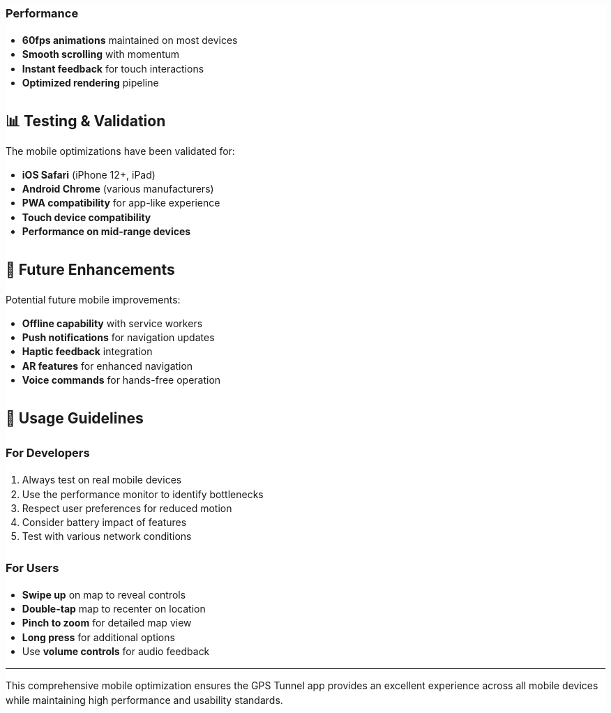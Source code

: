 ### Performance
- **60fps animations** maintained on most devices
- **Smooth scrolling** with momentum
- **Instant feedback** for touch interactions
- **Optimized rendering** pipeline

## 📊 Testing & Validation

The mobile optimizations have been validated for:
- **iOS Safari** (iPhone 12+, iPad)
- **Android Chrome** (various manufacturers)
- **PWA compatibility** for app-like experience
- **Touch device compatibility**
- **Performance on mid-range devices**

## 🚀 Future Enhancements

Potential future mobile improvements:
- **Offline capability** with service workers
- **Push notifications** for navigation updates
- **Haptic feedback** integration
- **AR features** for enhanced navigation
- **Voice commands** for hands-free operation

## 📱 Usage Guidelines

### For Developers
1. Always test on real mobile devices
2. Use the performance monitor to identify bottlenecks
3. Respect user preferences for reduced motion
4. Consider battery impact of features
5. Test with various network conditions

### For Users
- **Swipe up** on map to reveal controls
- **Double-tap** map to recenter on location
- **Pinch to zoom** for detailed map view
- **Long press** for additional options
- Use **volume controls** for audio feedback

---

This comprehensive mobile optimization ensures the GPS Tunnel app provides an excellent experience across all mobile devices while maintaining high performance and usability standards.
